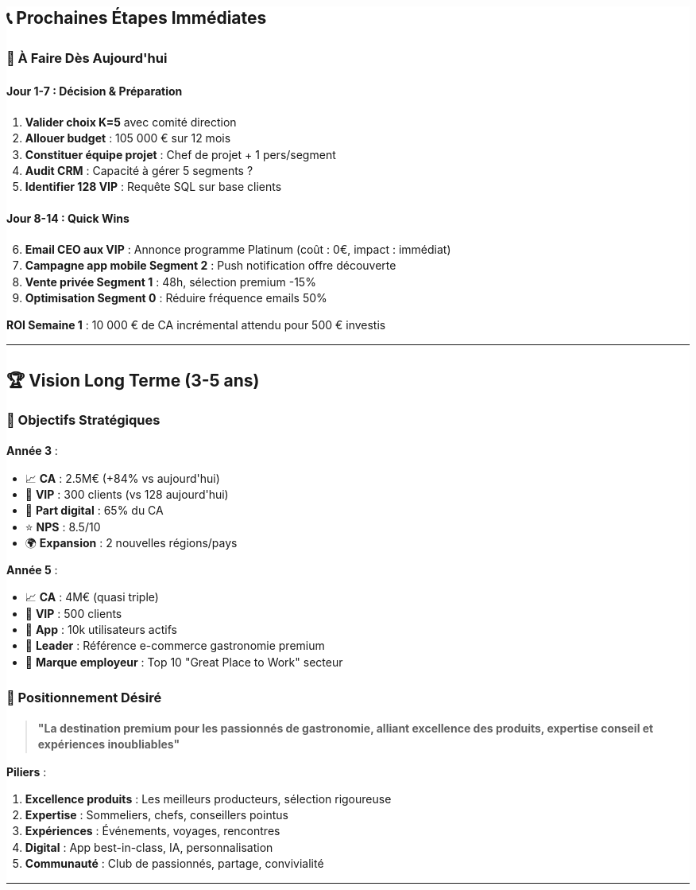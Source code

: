 
## 📞 Prochaines Étapes Immédiates

### 🚀 À Faire Dès Aujourd'hui

#### Jour 1-7 : Décision & Préparation
1. **Valider choix K=5** avec comité direction
2. **Allouer budget** : 105 000 € sur 12 mois
3. **Constituer équipe projet** : Chef de projet + 1 pers/segment
4. **Audit CRM** : Capacité à gérer 5 segments ?
5. **Identifier 128 VIP** : Requête SQL sur base clients

#### Jour 8-14 : Quick Wins
6. **Email CEO aux VIP** : Annonce programme Platinum (coût : 0€, impact : immédiat)
7. **Campagne app mobile Segment 2** : Push notification offre découverte
8. **Vente privée Segment 1** : 48h, sélection premium -15%
9. **Optimisation Segment 0** : Réduire fréquence emails 50%

**ROI Semaine 1** : 10 000 € de CA incrémental attendu pour 500 € investis

---

## 🏆 Vision Long Terme (3-5 ans)

### 🌟 Objectifs Stratégiques

**Année 3** :
- 📈 **CA** : 2.5M€ (+84% vs aujourd'hui)
- 👑 **VIP** : 300 clients (vs 128 aujourd'hui)
- 📱 **Part digital** : 65% du CA
- ⭐ **NPS** : 8.5/10
- 🌍 **Expansion** : 2 nouvelles régions/pays

**Année 5** :
- 📈 **CA** : 4M€ (quasi triple)
- 👑 **VIP** : 500 clients
- 📱 **App** : 10k utilisateurs actifs
- 🏅 **Leader** : Référence e-commerce gastronomie premium
- 🌳 **Marque employeur** : Top 10 "Great Place to Work" secteur

### 🎯 Positionnement Désiré

> **"La destination premium pour les passionnés de gastronomie, alliant excellence des produits, expertise conseil et expériences inoubliables"**

**Piliers** :
1. **Excellence produits** : Les meilleurs producteurs, sélection rigoureuse
2. **Expertise** : Sommeliers, chefs, conseillers pointus
3. **Expériences** : Événements, voyages, rencontres
4. **Digital** : App best-in-class, IA, personnalisation
5. **Communauté** : Club de passionnés, partage, convivialité

---